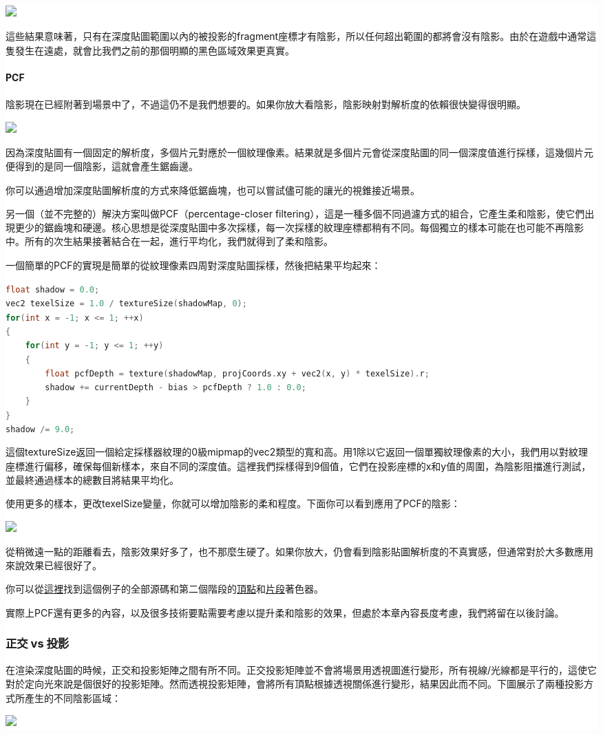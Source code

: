 ![](http://learnopengl.com/img/advanced-lighting/shadow_mapping_over_sampling_fixed.png)

這些結果意味著，只有在深度貼圖範圍以內的被投影的fragment座標才有陰影，所以任何超出範圍的都將會沒有陰影。由於在遊戲中通常這隻發生在遠處，就會比我們之前的那個明顯的黑色區域效果更真實。

#### PCF

陰影現在已經附著到場景中了，不過這仍不是我們想要的。如果你放大看陰影，陰影映射對解析度的依賴很快變得很明顯。

![](http://learnopengl.com/img/advanced-lighting/shadow_mapping_zoom.png)

因為深度貼圖有一個固定的解析度，多個片元對應於一個紋理像素。結果就是多個片元會從深度貼圖的同一個深度值進行採樣，這幾個片元便得到的是同一個陰影，這就會產生鋸齒邊。

你可以通過增加深度貼圖解析度的方式來降低鋸齒塊，也可以嘗試儘可能的讓光的視錐接近場景。

另一個（並不完整的）解決方案叫做PCF（percentage-closer filtering），這是一種多個不同過濾方式的組合，它產生柔和陰影，使它們出現更少的鋸齒塊和硬邊。核心思想是從深度貼圖中多次採樣，每一次採樣的紋理座標都稍有不同。每個獨立的樣本可能在也可能不再陰影中。所有的次生結果接著結合在一起，進行平均化，我們就得到了柔和陰影。

一個簡單的PCF的實現是簡單的從紋理像素四周對深度貼圖採樣，然後把結果平均起來：

```c++
float shadow = 0.0;
vec2 texelSize = 1.0 / textureSize(shadowMap, 0);
for(int x = -1; x <= 1; ++x)
{
    for(int y = -1; y <= 1; ++y)
    {
        float pcfDepth = texture(shadowMap, projCoords.xy + vec2(x, y) * texelSize).r; 
        shadow += currentDepth - bias > pcfDepth ? 1.0 : 0.0;        
    }    
}
shadow /= 9.0;
```

這個textureSize返回一個給定採樣器紋理的0級mipmap的vec2類型的寬和高。用1除以它返回一個單獨紋理像素的大小，我們用以對紋理座標進行偏移，確保每個新樣本，來自不同的深度值。這裡我們採樣得到9個值，它們在投影座標的x和y值的周圍，為陰影阻擋進行測試，並最終通過樣本的總數目將結果平均化。

使用更多的樣本，更改texelSize變量，你就可以增加陰影的柔和程度。下面你可以看到應用了PCF的陰影：

![](http://learnopengl.com/img/advanced-lighting/shadow_mapping_soft_shadows.png)

從稍微遠一點的距離看去，陰影效果好多了，也不那麼生硬了。如果你放大，仍會看到陰影貼圖解析度的不真實感，但通常對於大多數應用來說效果已經很好了。

你可以從[這裡](http://learnopengl.com/code_viewer.php?code=advanced-lighting/shadow_mapping)找到這個例子的全部源碼和第二個階段的[頂點](http://learnopengl.com/code_viewer.php?code=advanced-lighting/shadow_mapping&type=vertex)和[片段](http://learnopengl.com/code_viewer.php?code=advanced-lighting/shadow_mapping&type=fragment)著色器。

實際上PCF還有更多的內容，以及很多技術要點需要考慮以提升柔和陰影的效果，但處於本章內容長度考慮，我們將留在以後討論。

 

### 正交 vs 投影

在渲染深度貼圖的時候，正交和投影矩陣之間有所不同。正交投影矩陣並不會將場景用透視圖進行變形，所有視線/光線都是平行的，這使它對於定向光來說是個很好的投影矩陣。然而透視投影矩陣，會將所有頂點根據透視關係進行變形，結果因此而不同。下圖展示了兩種投影方式所產生的不同陰影區域：

![](http://learnopengl.com/img/advanced-lighting/shadow_mapping_projection.png)
